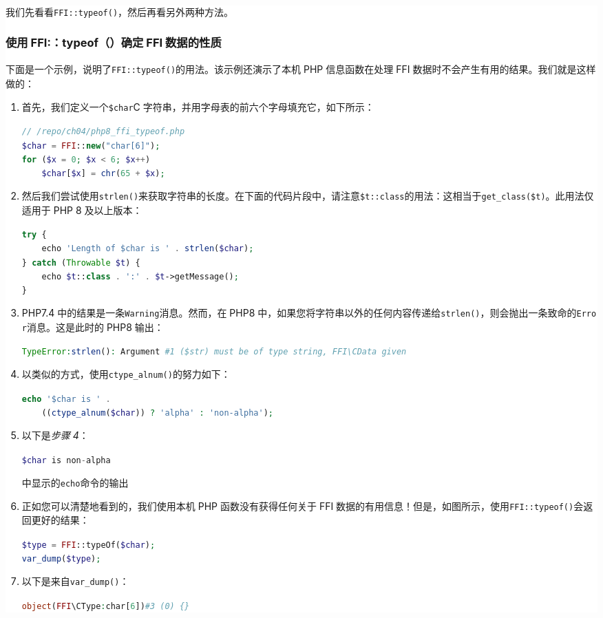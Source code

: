 我们先看看`FFI::typeof()`，然后再看另外两种方法。

### 使用 FFI:：typeof（）确定 FFI 数据的性质

下面是一个示例，说明了`FFI::typeof()`的用法。该示例还演示了本机 PHP 信息函数在处理 FFI 数据时不会产生有用的结果。我们就是这样做的：

1.  首先，我们定义一个`$char`C 字符串，并用字母表的前六个字母填充它，如下所示：

    ```php
    // /repo/ch04/php8_ffi_typeof.php
    $char = FFI::new("char[6]");
    for ($x = 0; $x < 6; $x++)
        $char[$x] = chr(65 + $x);
    ```

2.  然后我们尝试使用`strlen()`来获取字符串的长度。在下面的代码片段中，请注意`$t::class`的用法：这相当于`get_class($t)`。此用法仅适用于 PHP 8 及以上版本：

    ```php
    try {
        echo 'Length of $char is ' . strlen($char);
    } catch (Throwable $t) {
        echo $t::class . ':' . $t->getMessage();
    }
    ```

3.  PHP7.4 中的结果是一条`Warning`消息。然而，在 PHP8 中，如果您将字符串以外的任何内容传递给`strlen()`，则会抛出一条致命的`Error`消息。这是此时的 PHP8 输出：

    ```php
    TypeError:strlen(): Argument #1 ($str) must be of type string, FFI\CData given
    ```

4.  以类似的方式，使用`ctype_alnum()`的努力如下：

    ```php
    echo '$char is ' .
        ((ctype_alnum($char)) ? 'alpha' : 'non-alpha');
    ```

5.  以下是*步骤 4*：

    ```php
    $char is non-alpha
    ```

    中显示的`echo`命令的输出
6.  正如您可以清楚地看到的，我们使用本机 PHP 函数没有获得任何关于 FFI 数据的有用信息！但是，如图所示，使用`FFI::typeof()`会返回更好的结果：

    ```php
    $type = FFI::typeOf($char);
    var_dump($type);
    ```

7.  以下是来自`var_dump()`：

    ```php
    object(FFI\CType:char[6])#3 (0) {}
    ```
